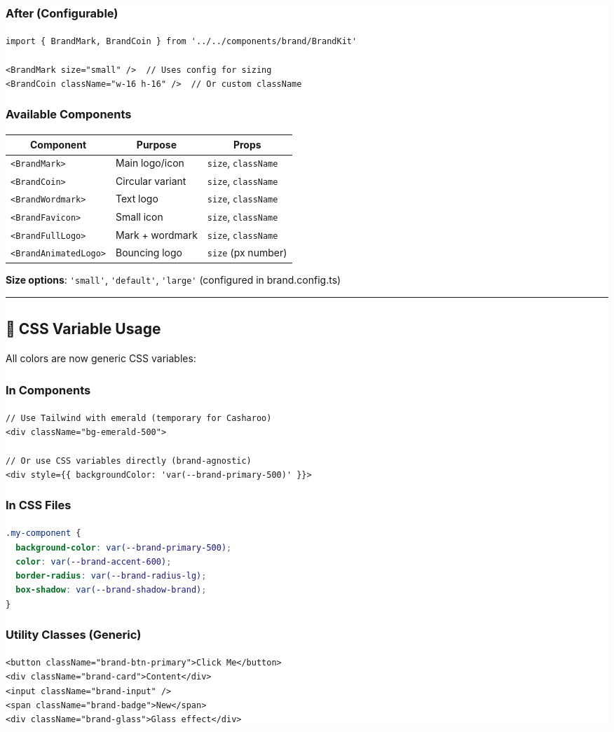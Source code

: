 ### After (Configurable)
```tsx
import { BrandMark, BrandCoin } from '../../components/brand/BrandKit'

<BrandMark size="small" />  // Uses config for sizing
<BrandCoin className="w-16 h-16" />  // Or custom className
```

### Available Components

| Component | Purpose | Props |
|-----------|---------|-------|
| `<BrandMark>` | Main logo/icon | `size`, `className` |
| `<BrandCoin>` | Circular variant | `size`, `className` |
| `<BrandWordmark>` | Text logo | `size`, `className` |
| `<BrandFavicon>` | Small icon | `size`, `className` |
| `<BrandFullLogo>` | Mark + wordmark | `size`, `className` |
| `<BrandAnimatedLogo>` | Bouncing logo | `size` (px number) |

**Size options**: `'small'`, `'default'`, `'large'` (configured in brand.config.ts)

---

## 🎨 CSS Variable Usage

All colors are now generic CSS variables:

### In Components
```tsx
// Use Tailwind with emerald (temporary for Casharoo)
<div className="bg-emerald-500">

// Or use CSS variables directly (brand-agnostic)
<div style={{ backgroundColor: 'var(--brand-primary-500)' }}>
```

### In CSS Files
```css
.my-component {
  background-color: var(--brand-primary-500);
  color: var(--brand-accent-600);
  border-radius: var(--brand-radius-lg);
  box-shadow: var(--brand-shadow-brand);
}
```

### Utility Classes (Generic)
```tsx
<button className="brand-btn-primary">Click Me</button>
<div className="brand-card">Content</div>
<input className="brand-input" />
<span className="brand-badge">New</span>
<div className="brand-glass">Glass effect</div>
```
